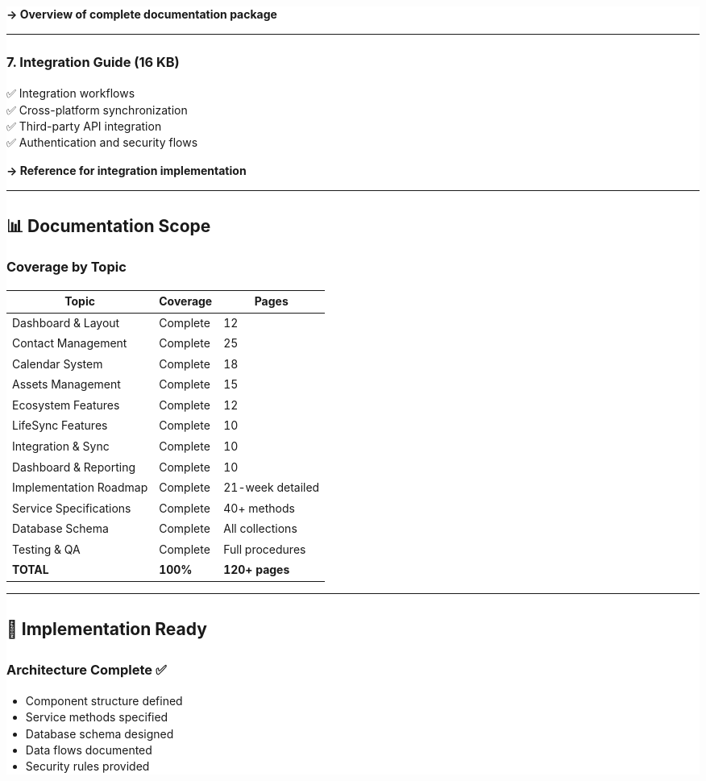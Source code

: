 **→ Overview of complete documentation package**

---

### 7. Integration Guide (16 KB)
✅ Integration workflows  
✅ Cross-platform synchronization  
✅ Third-party API integration  
✅ Authentication and security flows  

**→ Reference for integration implementation**

---

## 📊 Documentation Scope

### Coverage by Topic

| Topic | Coverage | Pages |
|-------|----------|-------|
| Dashboard & Layout | Complete | 12 |
| Contact Management | Complete | 25 |
| Calendar System | Complete | 18 |
| Assets Management | Complete | 15 |
| Ecosystem Features | Complete | 12 |
| LifeSync Features | Complete | 10 |
| Integration & Sync | Complete | 10 |
| Dashboard & Reporting | Complete | 10 |
| Implementation Roadmap | Complete | 21-week detailed |
| Service Specifications | Complete | 40+ methods |
| Database Schema | Complete | All collections |
| Testing & QA | Complete | Full procedures |
| **TOTAL** | **100%** | **120+ pages** |

---

## 🚀 Implementation Ready

### Architecture Complete ✅
- Component structure defined
- Service methods specified
- Database schema designed
- Data flows documented
- Security rules provided
